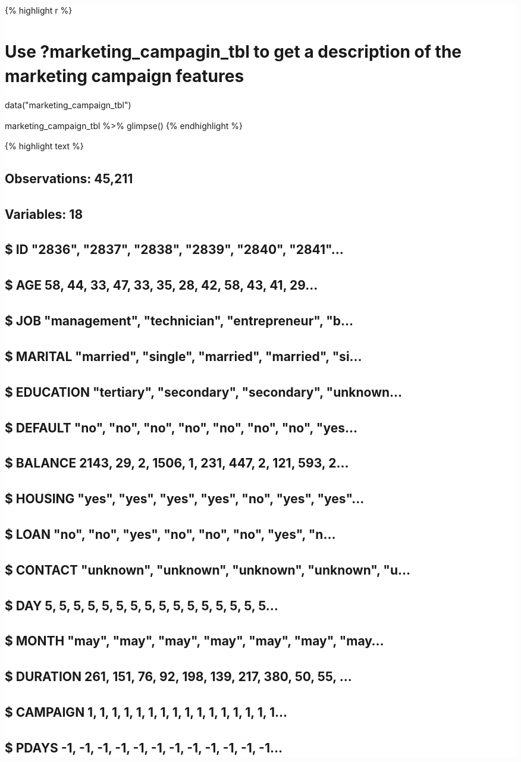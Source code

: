 
{% highlight r %}
# Use ?marketing_campagin_tbl to get a description of the marketing campaign features
data("marketing_campaign_tbl")

marketing_campaign_tbl %>% glimpse()
{% endhighlight %}



{% highlight text %}
## Observations: 45,211
## Variables: 18
## $ ID           <chr> "2836", "2837", "2838", "2839", "2840", "2841"…
## $ AGE          <dbl> 58, 44, 33, 47, 33, 35, 28, 42, 58, 43, 41, 29…
## $ JOB          <chr> "management", "technician", "entrepreneur", "b…
## $ MARITAL      <chr> "married", "single", "married", "married", "si…
## $ EDUCATION    <chr> "tertiary", "secondary", "secondary", "unknown…
## $ DEFAULT      <chr> "no", "no", "no", "no", "no", "no", "no", "yes…
## $ BALANCE      <dbl> 2143, 29, 2, 1506, 1, 231, 447, 2, 121, 593, 2…
## $ HOUSING      <chr> "yes", "yes", "yes", "yes", "no", "yes", "yes"…
## $ LOAN         <chr> "no", "no", "yes", "no", "no", "no", "yes", "n…
## $ CONTACT      <chr> "unknown", "unknown", "unknown", "unknown", "u…
## $ DAY          <dbl> 5, 5, 5, 5, 5, 5, 5, 5, 5, 5, 5, 5, 5, 5, 5, 5…
## $ MONTH        <chr> "may", "may", "may", "may", "may", "may", "may…
## $ DURATION     <dbl> 261, 151, 76, 92, 198, 139, 217, 380, 50, 55, …
## $ CAMPAIGN     <dbl> 1, 1, 1, 1, 1, 1, 1, 1, 1, 1, 1, 1, 1, 1, 1, 1…
## $ PDAYS        <dbl> -1, -1, -1, -1, -1, -1, -1, -1, -1, -1, -1, -1…